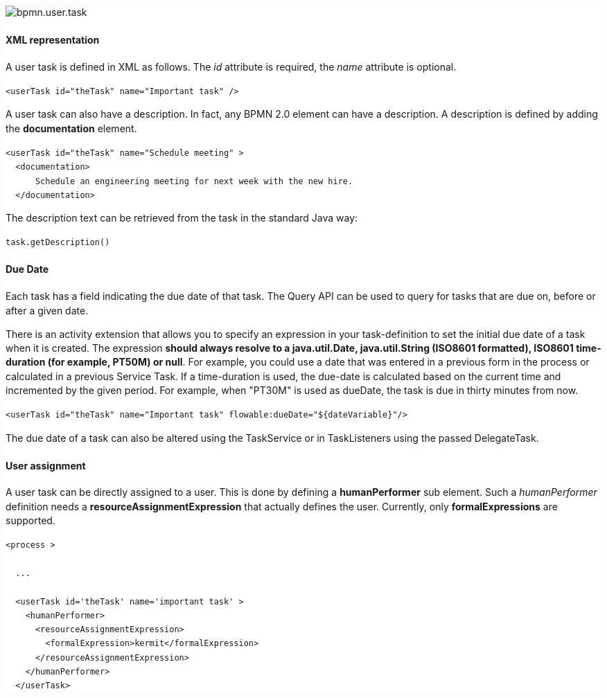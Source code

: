 ![bpmn.user.task](assets/bpmn/bpmn.user.task.png)

#### XML representation

A user task is defined in XML as follows. The *id* attribute is required, the *name* attribute is optional.

    <userTask id="theTask" name="Important task" />

A user task can also have a description. In fact, any BPMN 2.0 element can have a description. A description is defined by adding the **documentation** element.

    <userTask id="theTask" name="Schedule meeting" >
      <documentation>
          Schedule an engineering meeting for next week with the new hire.
      </documentation>

The description text can be retrieved from the task in the standard Java way:

    task.getDescription()

#### Due Date

Each task has a field indicating the due date of that task. The Query API can be used to query for tasks that are due on, before or after a given date.

There is an activity extension that allows you to specify an expression in your task-definition to set the initial due date of a task when it is created. The expression **should always resolve to a java.util.Date, java.util.String (ISO8601 formatted), ISO8601 time-duration (for example, PT50M) or null**. For example, you could use a date that was entered in a previous form in the process or calculated in a previous Service Task. If a time-duration is used, the due-date is calculated based on the current time and incremented by the given period. For example, when "PT30M" is used as dueDate, the task is due in thirty minutes from now.

    <userTask id="theTask" name="Important task" flowable:dueDate="${dateVariable}"/>

The due date of a task can also be altered using the TaskService or in TaskListeners using the passed DelegateTask.

#### User assignment

A user task can be directly assigned to a user. This is done by defining a **humanPerformer** sub element. Such a *humanPerformer* definition needs a **resourceAssignmentExpression** that actually defines the user. Currently, only **formalExpressions** are supported.

    <process >

      ...

      <userTask id='theTask' name='important task' >
        <humanPerformer>
          <resourceAssignmentExpression>
            <formalExpression>kermit</formalExpression>
          </resourceAssignmentExpression>
        </humanPerformer>
      </userTask>
